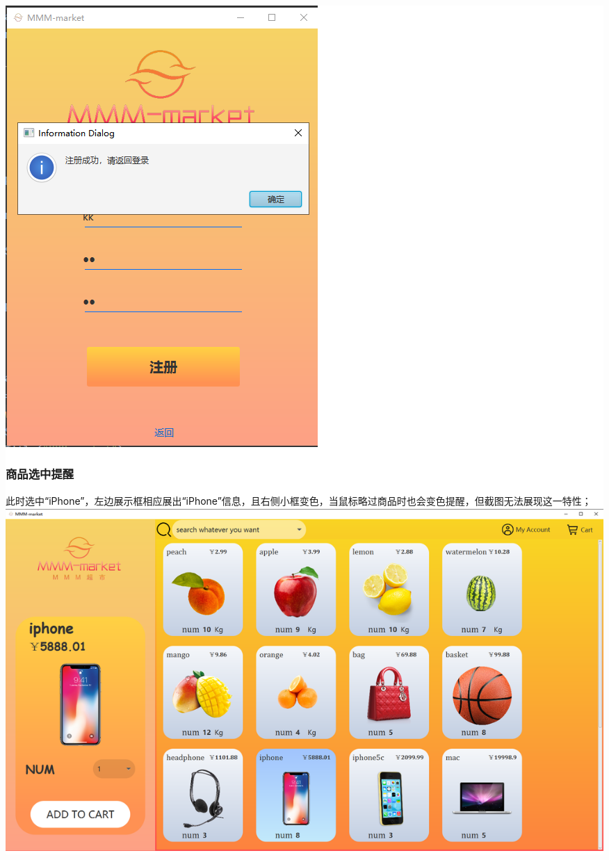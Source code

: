 ![image-20221212131019270](.\asset\image-20221212131019270.png)

### 商品选中提醒

此时选中“iPhone”，左边展示框相应展出“iPhone”信息，且右侧小框变色，当鼠标略过商品时也会变色提醒，但截图无法展现这一特性；![image-20221212131219865](.\asset\image-20221212131219865.png)
